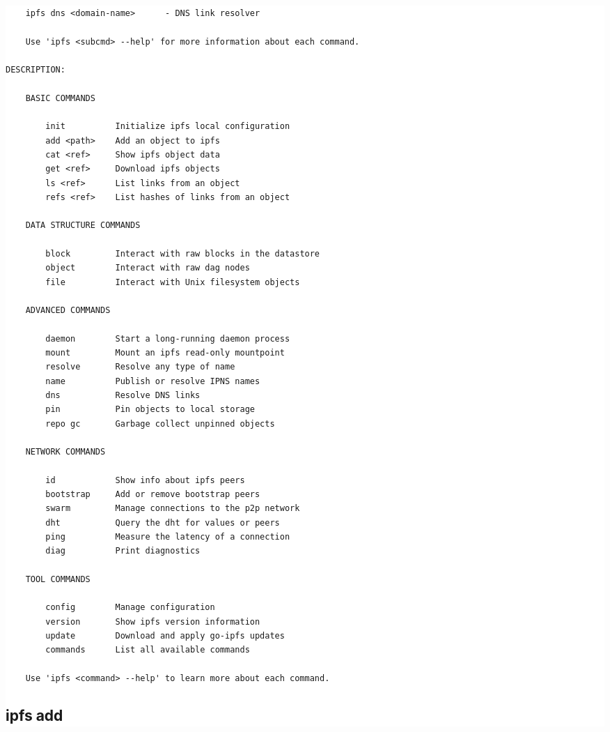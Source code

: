 ```
    ipfs dns <domain-name>      - DNS link resolver

    Use 'ipfs <subcmd> --help' for more information about each command.

DESCRIPTION:

    BASIC COMMANDS
    
        init          Initialize ipfs local configuration
        add <path>    Add an object to ipfs
        cat <ref>     Show ipfs object data
        get <ref>     Download ipfs objects
        ls <ref>      List links from an object
        refs <ref>    List hashes of links from an object
    
    DATA STRUCTURE COMMANDS
    
        block         Interact with raw blocks in the datastore
        object        Interact with raw dag nodes
        file          Interact with Unix filesystem objects
    
    ADVANCED COMMANDS
    
        daemon        Start a long-running daemon process
        mount         Mount an ipfs read-only mountpoint
        resolve       Resolve any type of name
        name          Publish or resolve IPNS names
        dns           Resolve DNS links
        pin           Pin objects to local storage
        repo gc       Garbage collect unpinned objects
    
    NETWORK COMMANDS
    
        id            Show info about ipfs peers
        bootstrap     Add or remove bootstrap peers
        swarm         Manage connections to the p2p network
        dht           Query the dht for values or peers
        ping          Measure the latency of a connection
        diag          Print diagnostics
    
    TOOL COMMANDS
    
        config        Manage configuration
        version       Show ipfs version information
        update        Download and apply go-ipfs updates
        commands      List all available commands
    
    Use 'ipfs <command> --help' to learn more about each command.
```

## ipfs add
